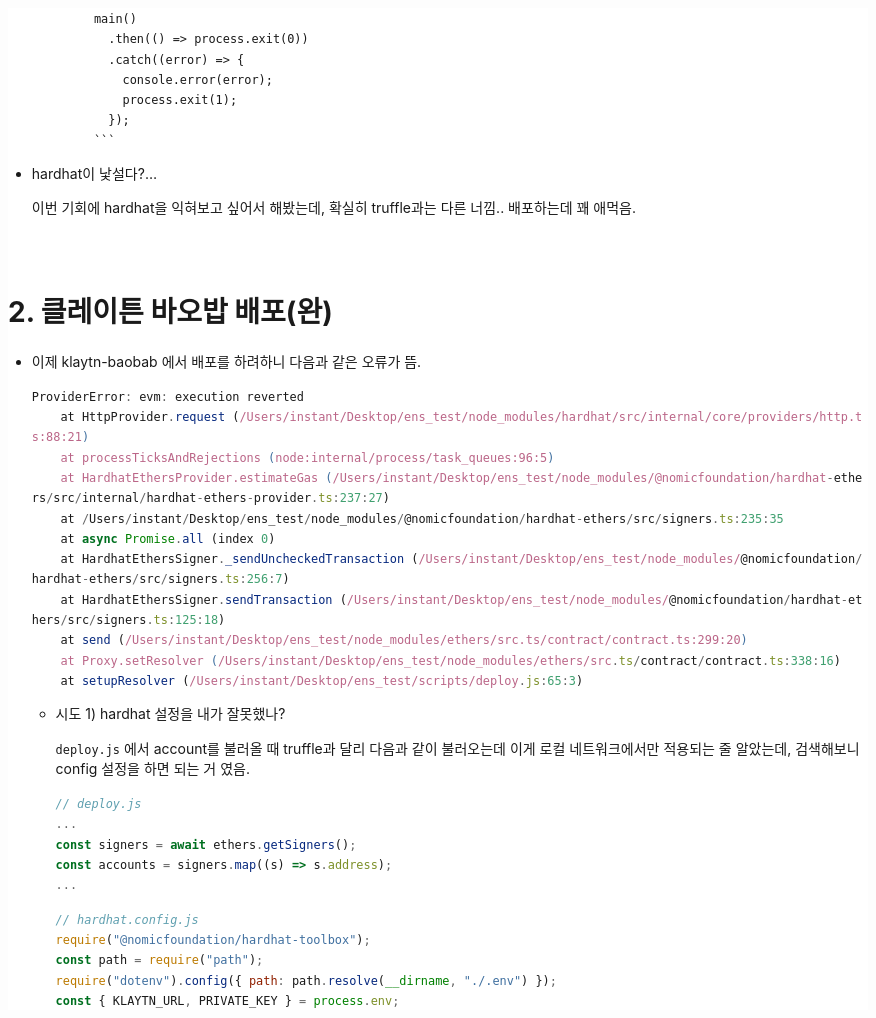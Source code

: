                 main()
                  .then(() => process.exit(0))
                  .catch((error) => {
                    console.error(error);
                    process.exit(1);
                  });
                ```
                
    
- hardhat이 낯설다?…
    
    이번 기회에 hardhat을 익혀보고 싶어서 해봤는데, 확실히 truffle과는 다른 너낌.. 배포하는데 꽤 애먹음.
    
<br />

# 2. 클레이튼 바오밥 배포(완)

- 이제 klaytn-baobab 에서 배포를 하려하니 다음과 같은 오류가 뜸.
    
    ```jsx
    ProviderError: evm: execution reverted
        at HttpProvider.request (/Users/instant/Desktop/ens_test/node_modules/hardhat/src/internal/core/providers/http.ts:88:21)
        at processTicksAndRejections (node:internal/process/task_queues:96:5)
        at HardhatEthersProvider.estimateGas (/Users/instant/Desktop/ens_test/node_modules/@nomicfoundation/hardhat-ethers/src/internal/hardhat-ethers-provider.ts:237:27)
        at /Users/instant/Desktop/ens_test/node_modules/@nomicfoundation/hardhat-ethers/src/signers.ts:235:35
        at async Promise.all (index 0)
        at HardhatEthersSigner._sendUncheckedTransaction (/Users/instant/Desktop/ens_test/node_modules/@nomicfoundation/hardhat-ethers/src/signers.ts:256:7)
        at HardhatEthersSigner.sendTransaction (/Users/instant/Desktop/ens_test/node_modules/@nomicfoundation/hardhat-ethers/src/signers.ts:125:18)
        at send (/Users/instant/Desktop/ens_test/node_modules/ethers/src.ts/contract/contract.ts:299:20)
        at Proxy.setResolver (/Users/instant/Desktop/ens_test/node_modules/ethers/src.ts/contract/contract.ts:338:16)
        at setupResolver (/Users/instant/Desktop/ens_test/scripts/deploy.js:65:3)
    ```
    
    - 시도 1) hardhat 설정을 내가 잘못했나?
        
        `deploy.js` 에서 account를 불러올 때 truffle과 달리 다음과 같이 불러오는데 이게 로컬 네트워크에서만 적용되는 줄 알았는데, 검색해보니 config 설정을 하면 되는 거 였음.
        
        ```jsx
        // deploy.js
        ...
        const signers = await ethers.getSigners();
        const accounts = signers.map((s) => s.address);
        ...
        ```
        
        ```jsx
        // hardhat.config.js
        require("@nomicfoundation/hardhat-toolbox");
        const path = require("path");
        require("dotenv").config({ path: path.resolve(__dirname, "./.env") });
        const { KLAYTN_URL, PRIVATE_KEY } = process.env;
        